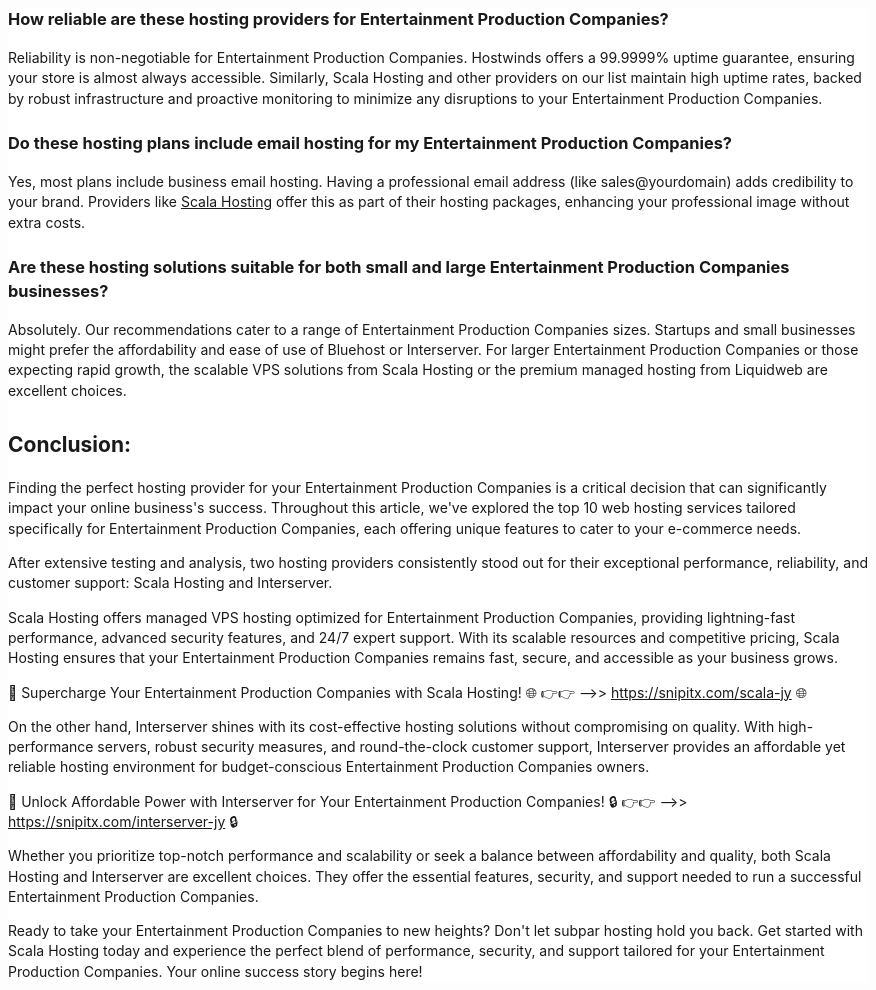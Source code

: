 ### How reliable are these hosting providers for Entertainment Production Companies? 
Reliability is non-negotiable for Entertainment Production Companies. Hostwinds offers a 99.9999% uptime guarantee, ensuring your store is almost always accessible. Similarly, Scala Hosting and other providers on our list maintain high uptime rates, backed by robust infrastructure and proactive monitoring to minimize any disruptions to your Entertainment Production Companies.

### Do these hosting plans include email hosting for my Entertainment Production Companies? 
Yes, most plans include business email hosting. Having a professional email address (like sales@yourdomain) adds credibility to your brand. Providers like [Scala Hosting](https://snipitx.com/scala-jy) offer this as part of their hosting packages, enhancing your professional image without extra costs.

### Are these hosting solutions suitable for both small and large Entertainment Production Companies businesses? 
Absolutely. Our recommendations cater to a range of Entertainment Production Companies sizes. Startups and small businesses might prefer the affordability and ease of use of Bluehost or Interserver. For larger Entertainment Production Companies or those expecting rapid growth, the scalable VPS solutions from Scala Hosting or the premium managed hosting from Liquidweb are excellent choices.

## Conclusion:

Finding the perfect hosting provider for your Entertainment Production Companies is a critical decision that can significantly impact your online business's success. Throughout this article, we've explored the top 10 web hosting services tailored specifically for Entertainment Production Companies, each offering unique features to cater to your e-commerce needs.

After extensive testing and analysis, two hosting providers consistently stood out for their exceptional performance, reliability, and customer support: Scala Hosting and Interserver.

Scala Hosting offers managed VPS hosting optimized for Entertainment Production Companies, providing lightning-fast performance, advanced security features, and 24/7 expert support. With its scalable resources and competitive pricing, Scala Hosting ensures that your Entertainment Production Companies remains fast, secure, and accessible as your business grows.

🚀 Supercharge Your Entertainment Production Companies with Scala Hosting! 🌐
👉👉 -->> https://snipitx.com/scala-jy 🌐

On the other hand, Interserver shines with its cost-effective hosting solutions without compromising on quality. With high-performance servers, robust security measures, and round-the-clock customer support, Interserver provides an affordable yet reliable hosting environment for budget-conscious Entertainment Production Companies owners.

💸 Unlock Affordable Power with Interserver for Your Entertainment Production Companies! 🔒
👉👉 -->> https://snipitx.com/interserver-jy 🔒

Whether you prioritize top-notch performance and scalability or seek a balance between affordability and quality, both Scala Hosting and Interserver are excellent choices. They offer the essential features, security, and support needed to run a successful Entertainment Production Companies.

Ready to take your Entertainment Production Companies to new heights? Don't let subpar hosting hold you back. Get started with Scala Hosting today and experience the perfect blend of performance, security, and support tailored for your Entertainment Production Companies. Your online success story begins here!

